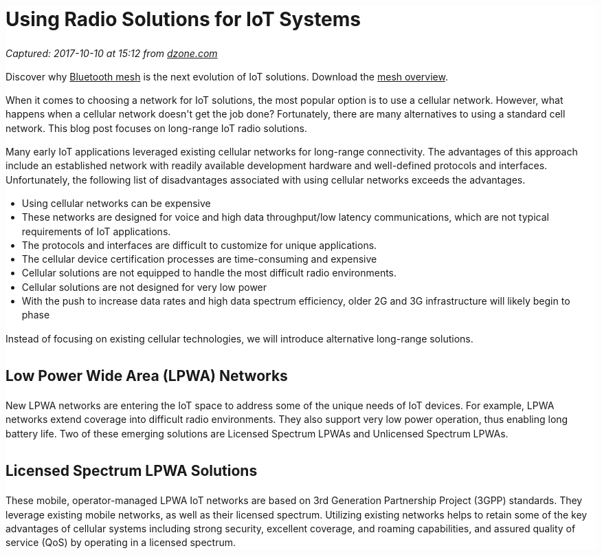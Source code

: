 # Using Radio Solutions for IoT Systems

_Captured: 2017-10-10 at 15:12 from [dzone.com](https://dzone.com/articles/using-radio-solutions-for-iot-systems?edition=329543&utm_source=Zone%20Newsletter&utm_medium=email&utm_campaign=iot%202017-10-10)_

Discover why [Bluetooth mesh](https://dzone.com/go?i=250336&u=https%3A%2F%2Fwww.bluetooth.com%2Fwhat-is-bluetooth-technology%2Fhow-it-works%2Fle-mesh%3Futm_campaign%3Dmesh%26utm_source%3Ddzone%26utm_medium%3Dpre-post-article-text%26utm_term%3Dbluetooth-mesh%26utm_content%3Doct-pre-post-mesh-section) is the next evolution of IoT solutions. Download the [mesh overview](https://dzone.com/go?i=250336&u=https%3A%2F%2Fwww.bluetooth.com%2Fwhat-is-bluetooth-technology%2Fhow-it-works%2Fle-mesh%2Fmesh-tech%3Futm_campaign%3Dmesh%26utm_source%3Ddzone%26utm_medium%3Dpre-post-article-text%26utm_term%3Dtech-overview%26utm_content%3Doct-pre-post-mesh-tech).

When it comes to choosing a network for IoT solutions, the most popular option is to use a cellular network. However, what happens when a cellular network doesn't get the job done? Fortunately, there are many alternatives to using a standard cell network. This blog post focuses on long-range IoT radio solutions.

Many early IoT applications leveraged existing cellular networks for long-range connectivity. The advantages of this approach include an established network with readily available development hardware and well-defined protocols and interfaces. Unfortunately, the following list of disadvantages associated with using cellular networks exceeds the advantages.

  * Using cellular networks can be expensive
  * These networks are designed for voice and high data throughput/low latency communications, which are not typical requirements of IoT applications.
  * The protocols and interfaces are difficult to customize for unique applications.
  * The cellular device certification processes are time-consuming and expensive
  * Cellular solutions are not equipped to handle the most difficult radio environments.
  * Cellular solutions are not designed for very low power
  * With the push to increase data rates and high data spectrum efficiency, older 2G and 3G infrastructure will likely begin to phase

Instead of focusing on existing cellular technologies, we will introduce alternative long-range solutions.

## Low Power Wide Area (LPWA) Networks

New LPWA networks are entering the IoT space to address some of the unique needs of IoT devices. For example, LPWA networks extend coverage into difficult radio environments. They also support very low power operation, thus enabling long battery life. Two of these emerging solutions are Licensed Spectrum LPWAs and Unlicensed Spectrum LPWAs.

## Licensed Spectrum LPWA Solutions

These mobile, operator-managed LPWA IoT networks are based on 3rd Generation Partnership Project (3GPP) standards. They leverage existing mobile networks, as well as their licensed spectrum. Utilizing existing networks helps to retain some of the key advantages of cellular systems including strong security, excellent coverage, and roaming capabilities, and assured quality of service (QoS) by operating in a licensed spectrum.
